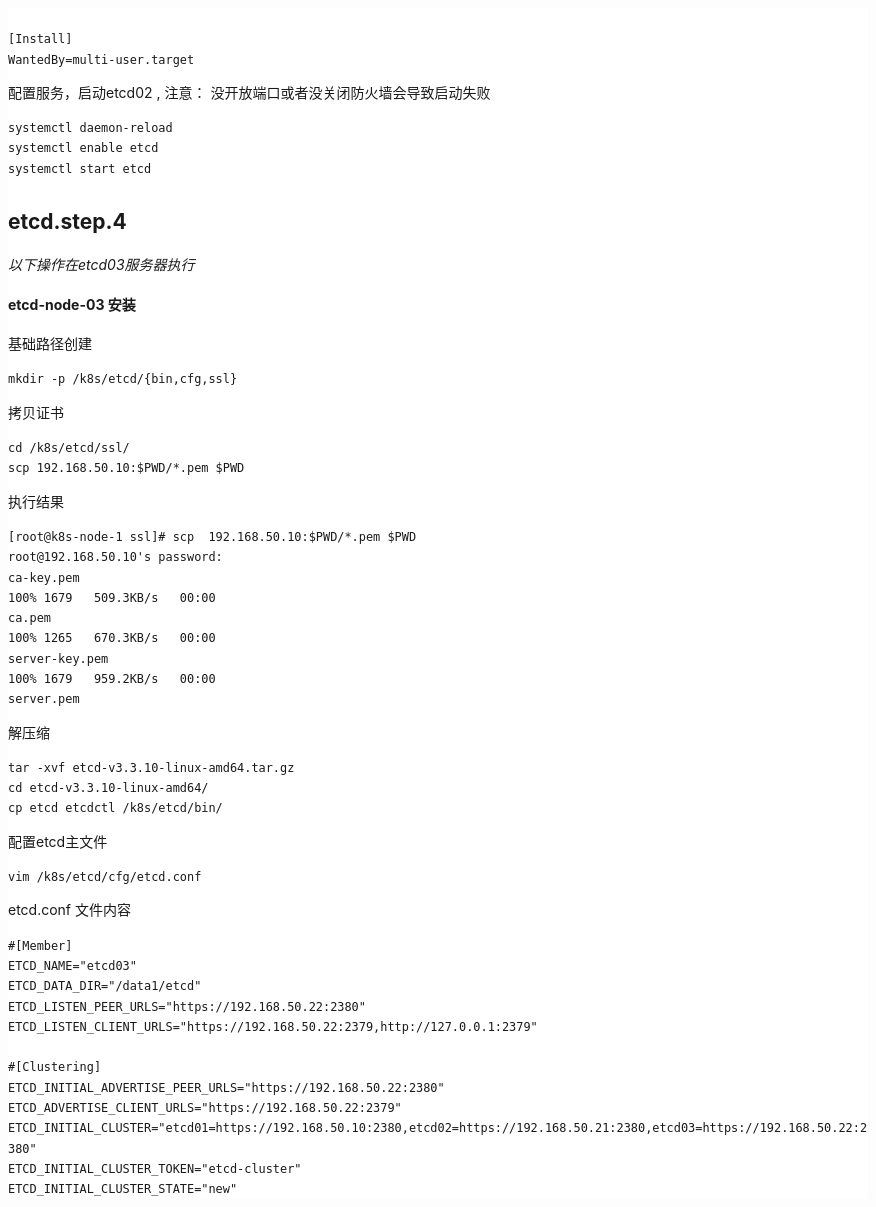 ```

[Install]
WantedBy=multi-user.target
```

配置服务，启动etcd02 ,
    注意： 没开放端口或者没关闭防火墙会导致启动失败
```
systemctl daemon-reload
systemctl enable etcd
systemctl start etcd
```


## etcd.step.4
*以下操作在etcd03服务器执行*
#### etcd-node-03 安装
基础路径创建
```
mkdir -p /k8s/etcd/{bin,cfg,ssl}
```
拷贝证书
```
cd /k8s/etcd/ssl/
scp 192.168.50.10:$PWD/*.pem $PWD
```
执行结果
```
[root@k8s-node-1 ssl]# scp  192.168.50.10:$PWD/*.pem $PWD
root@192.168.50.10's password: 
ca-key.pem                                                                                                                                 100% 1679   509.3KB/s   00:00    
ca.pem                                                                                                                                     100% 1265   670.3KB/s   00:00    
server-key.pem                                                                                                                             100% 1679   959.2KB/s   00:00    
server.pem                     
```

解压缩

```
tar -xvf etcd-v3.3.10-linux-amd64.tar.gz
cd etcd-v3.3.10-linux-amd64/
cp etcd etcdctl /k8s/etcd/bin/
```
配置etcd主文件

```
vim /k8s/etcd/cfg/etcd.conf  
```
etcd.conf  文件内容
``` 
#[Member]
ETCD_NAME="etcd03"
ETCD_DATA_DIR="/data1/etcd"
ETCD_LISTEN_PEER_URLS="https://192.168.50.22:2380"
ETCD_LISTEN_CLIENT_URLS="https://192.168.50.22:2379,http://127.0.0.1:2379"
 
#[Clustering]
ETCD_INITIAL_ADVERTISE_PEER_URLS="https://192.168.50.22:2380"
ETCD_ADVERTISE_CLIENT_URLS="https://192.168.50.22:2379"
ETCD_INITIAL_CLUSTER="etcd01=https://192.168.50.10:2380,etcd02=https://192.168.50.21:2380,etcd03=https://192.168.50.22:2380"
ETCD_INITIAL_CLUSTER_TOKEN="etcd-cluster"
ETCD_INITIAL_CLUSTER_STATE="new"

```